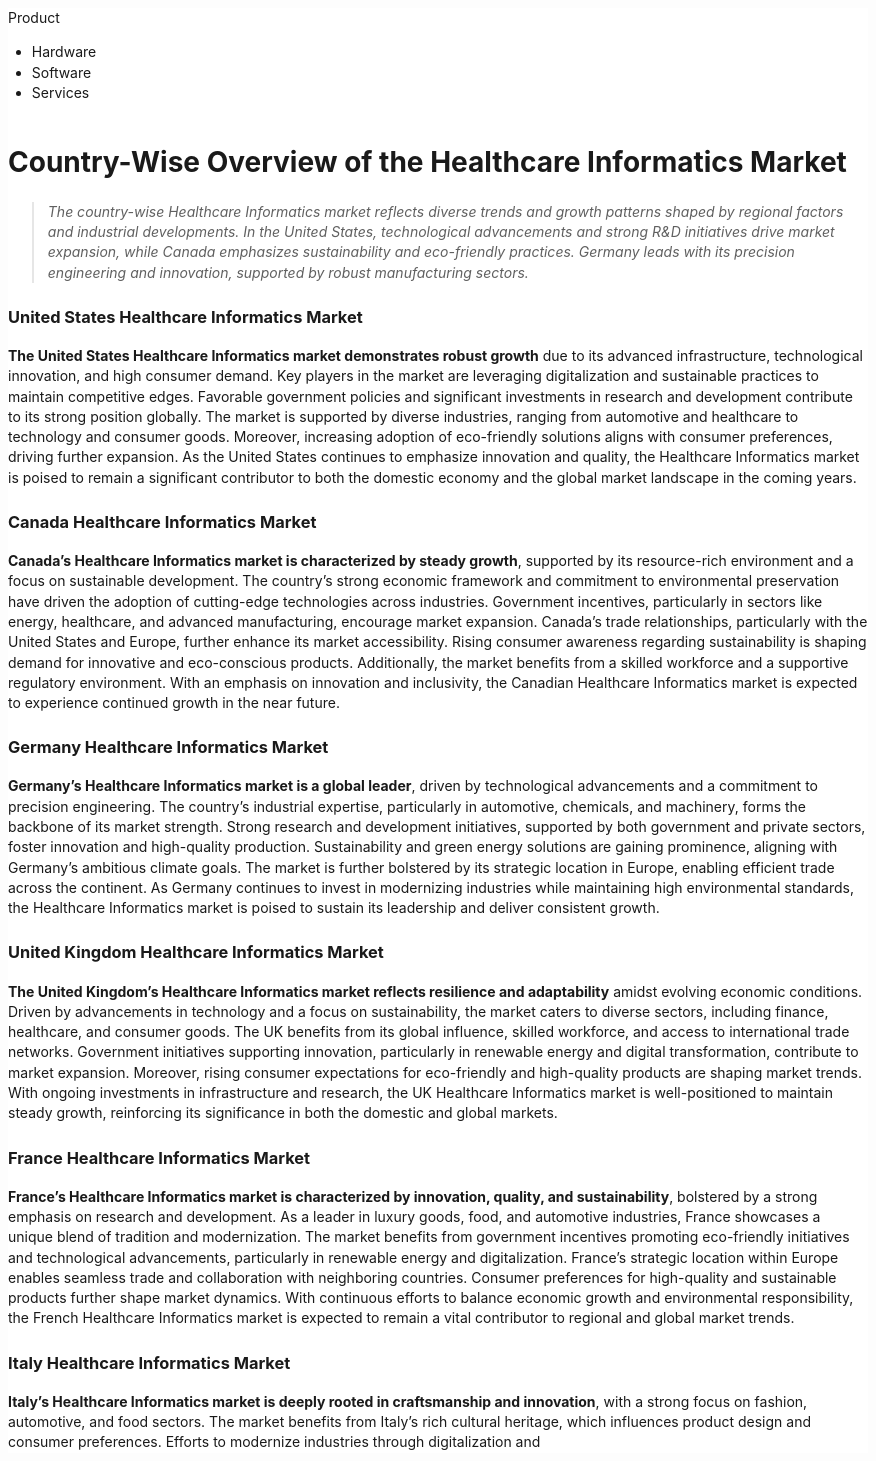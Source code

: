 Product</h3><ul><li>Hardware</li><li>Software</li><li>Services</li></ul><h1><span class="">Country-Wise Overview of the Healthcare Informatics Market<br /></span></h1><blockquote><p><em><span class="">The country-wise Healthcare Informatics market reflects diverse trends and growth patterns shaped by regional factors and industrial developments. In the United States, technological advancements and strong R&amp;D initiatives drive market expansion, while Canada emphasizes sustainability and eco-friendly practices. Germany leads with its precision engineering and innovation, supported by robust manufacturing sectors.</span></em></p></blockquote><h3><strong>United States Healthcare Informatics Market</strong></h3><p><strong>The United States Healthcare Informatics market demonstrates robust growth</strong> due to its advanced infrastructure, technological innovation, and high consumer demand. Key players in the market are leveraging digitalization and sustainable practices to maintain competitive edges. Favorable government policies and significant investments in research and development contribute to its strong position globally. The market is supported by diverse industries, ranging from automotive and healthcare to technology and consumer goods. Moreover, increasing adoption of eco-friendly solutions aligns with consumer preferences, driving further expansion. As the United States continues to emphasize innovation and quality, the Healthcare Informatics market is poised to remain a significant contributor to both the domestic economy and the global market landscape in the coming years.</p><h3><strong>Canada Healthcare Informatics Market</strong></h3><p><strong>Canada&rsquo;s Healthcare Informatics market is characterized by steady growth</strong>, supported by its resource-rich environment and a focus on sustainable development. The country&rsquo;s strong economic framework and commitment to environmental preservation have driven the adoption of cutting-edge technologies across industries. Government incentives, particularly in sectors like energy, healthcare, and advanced manufacturing, encourage market expansion. Canada&rsquo;s trade relationships, particularly with the United States and Europe, further enhance its market accessibility. Rising consumer awareness regarding sustainability is shaping demand for innovative and eco-conscious products. Additionally, the market benefits from a skilled workforce and a supportive regulatory environment. With an emphasis on innovation and inclusivity, the Canadian Healthcare Informatics market is expected to experience continued growth in the near future.</p><h3><strong>Germany Healthcare Informatics Market</strong></h3><p><strong>Germany&rsquo;s Healthcare Informatics market is a global leader</strong>, driven by technological advancements and a commitment to precision engineering. The country&rsquo;s industrial expertise, particularly in automotive, chemicals, and machinery, forms the backbone of its market strength. Strong research and development initiatives, supported by both government and private sectors, foster innovation and high-quality production. Sustainability and green energy solutions are gaining prominence, aligning with Germany&rsquo;s ambitious climate goals. The market is further bolstered by its strategic location in Europe, enabling efficient trade across the continent. As Germany continues to invest in modernizing industries while maintaining high environmental standards, the Healthcare Informatics market is poised to sustain its leadership and deliver consistent growth.</p><h3><strong>United Kingdom Healthcare Informatics Market</strong></h3><p><strong>The United Kingdom&rsquo;s Healthcare Informatics market reflects resilience and adaptability</strong> amidst evolving economic conditions. Driven by advancements in technology and a focus on sustainability, the market caters to diverse sectors, including finance, healthcare, and consumer goods. The UK benefits from its global influence, skilled workforce, and access to international trade networks. Government initiatives supporting innovation, particularly in renewable energy and digital transformation, contribute to market expansion. Moreover, rising consumer expectations for eco-friendly and high-quality products are shaping market trends. With ongoing investments in infrastructure and research, the UK Healthcare Informatics market is well-positioned to maintain steady growth, reinforcing its significance in both the domestic and global markets.</p><h3><strong>France Healthcare Informatics Market</strong></h3><p><strong>France&rsquo;s Healthcare Informatics market is characterized by innovation, quality, and sustainability</strong>, bolstered by a strong emphasis on research and development. As a leader in luxury goods, food, and automotive industries, France showcases a unique blend of tradition and modernization. The market benefits from government incentives promoting eco-friendly initiatives and technological advancements, particularly in renewable energy and digitalization. France&rsquo;s strategic location within Europe enables seamless trade and collaboration with neighboring countries. Consumer preferences for high-quality and sustainable products further shape market dynamics. With continuous efforts to balance economic growth and environmental responsibility, the French Healthcare Informatics market is expected to remain a vital contributor to regional and global market trends.</p><h3><strong>Italy Healthcare Informatics Market</strong></h3><p><strong>Italy&rsquo;s Healthcare Informatics market is deeply rooted in craftsmanship and innovation</strong>, with a strong focus on fashion, automotive, and food sectors. The market benefits from Italy&rsquo;s rich cultural heritage, which influences product design and consumer preferences. Efforts to modernize industries through digitalization and